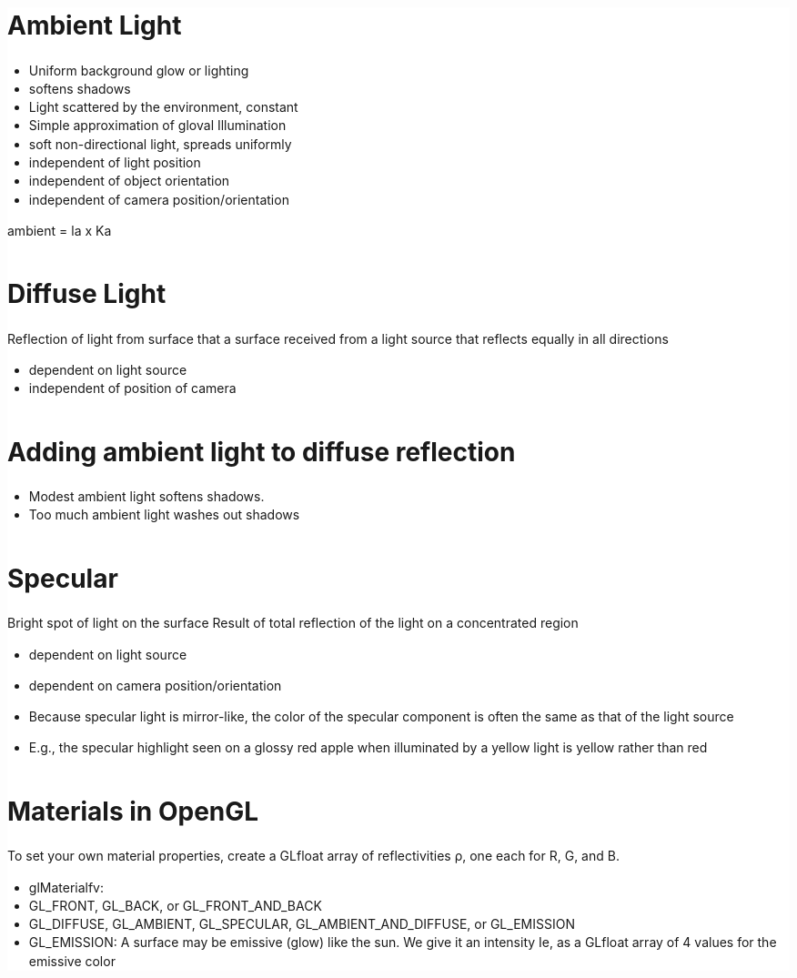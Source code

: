 # Ambient Light

- Uniform background glow or lighting
- softens shadows
- Light scattered by the environment, constant
- Simple approximation of gloval Illumination
- soft non-directional light, spreads uniformly
 - independent of light position 
 - independent of object orientation
 - independent of camera position/orientation

ambient = la x Ka


# Diffuse Light

Reflection of light from surface that a surface received from a light source that reflects
equally in all directions
 - dependent on light source
 - independent of position of camera


# Adding ambient light to diffuse reflection

- Modest ambient light softens shadows.
- Too much ambient light washes out shadows

# Specular

Bright spot of light on the surface
Result of total reflection of the light on a concentrated region
 - dependent on light source
 - dependent on camera position/orientation


- Because specular light is mirror-like, the color of the specular component is often the same as that of the light source
- E.g., the specular highlight seen on a glossy red apple when illuminated by a yellow light is yellow rather than red

# Materials in OpenGL

To set your own material properties, create a GLfloat array of reflectivities ρ, one each for R, G, and B.

- glMaterialfv:
 - GL_FRONT, GL_BACK, or GL_FRONT_AND_BACK 
 - GL_DIFFUSE, GL_AMBIENT, GL_SPECULAR, GL_AMBIENT_AND_DIFFUSE, or GL_EMISSION
 - GL_EMISSION: A surface may be emissive (glow) like the sun. We give it an intensity Ie, as a GLfloat array of 4 values for the emissive color
